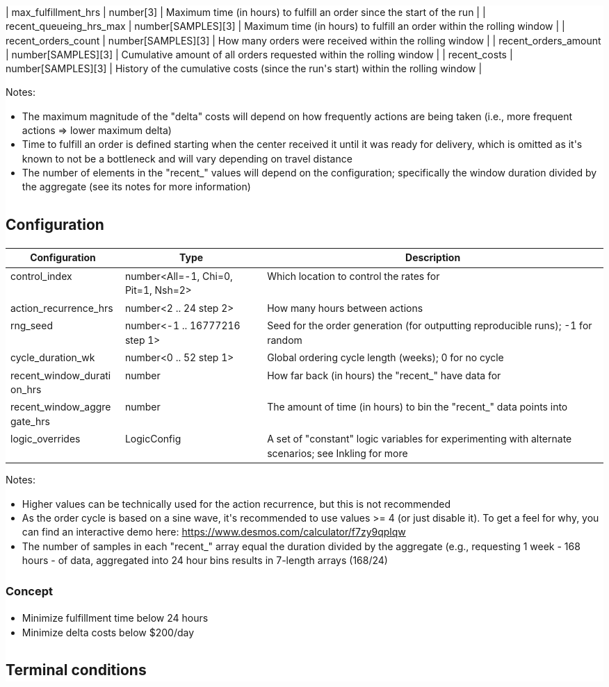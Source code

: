 | max_fulfillment_hrs | number[3]     | Maximum time (in hours) to fulfill an order since the start of the run |
| recent_queueing_hrs_max | number[SAMPLES][3] | Maximum time (in hours) to fulfill an order within the rolling window |
| recent_orders_count | number[SAMPLES][3] | How many orders were received within the rolling window |
| recent_orders_amount | number[SAMPLES][3] | Cumulative amount of all orders requested within the rolling window |
| recent_costs | number[SAMPLES][3] | History of the cumulative costs (since the run's start) within the rolling window |

Notes:
- The maximum magnitude of the "delta" costs will depend on how frequently actions are being taken (i.e., more frequent actions => lower maximum delta)
- Time to fulfill an order is defined starting when the center received it until it was ready for delivery, which is omitted as it's known to not be a bottleneck and will vary depending on travel distance
- The number of elements in the "recent_" values will depend on the configuration; specifically the window duration divided by the aggregate (see its notes for more information)

## Configuration

| Configuration         | Type                          | Description                                  |
|-----------------------|-------------------------------|----------------------------------------------|
| control_index	        | number<All=-1, Chi=0, Pit=1, Nsh=2> | Which location to control the rates for |
| action_recurrence_hrs | number<2 .. 24 step 2> | How many hours between actions |
| rng_seed              | number<-1 .. 16777216 step 1> | Seed for the order generation (for outputting reproducible runs); -1 for random |
| cycle_duration_wk     | number<0 .. 52 step 1> | Global ordering cycle length (weeks); 0 for no cycle |
| recent_window_duration_hrs | number | How far back (in hours) the "recent_" have data for |
| recent_window_aggregate_hrs | number | The amount of time (in hours) to bin the "recent_" data points into |
| logic_overrides       | LogicConfig | A set of "constant" logic variables for experimenting with alternate scenarios; see Inkling for more |

Notes:
- Higher values can be technically used for the action recurrence, but this is not recommended
- As the order cycle is based on a sine wave, it's recommended to use values >= 4 (or just disable it). To get a feel for why, you can find an interactive demo here: https://www.desmos.com/calculator/f7zy9qplqw 
- The number of samples in each "recent_" array equal the duration divided by the aggregate (e.g., requesting 1 week - 168 hours - of data, aggregated into 24 hour bins results in 7-length arrays (168/24)

### Concept

* Minimize fulfillment time below 24 hours
* Minimize delta costs below $200/day

## Terminal conditions
